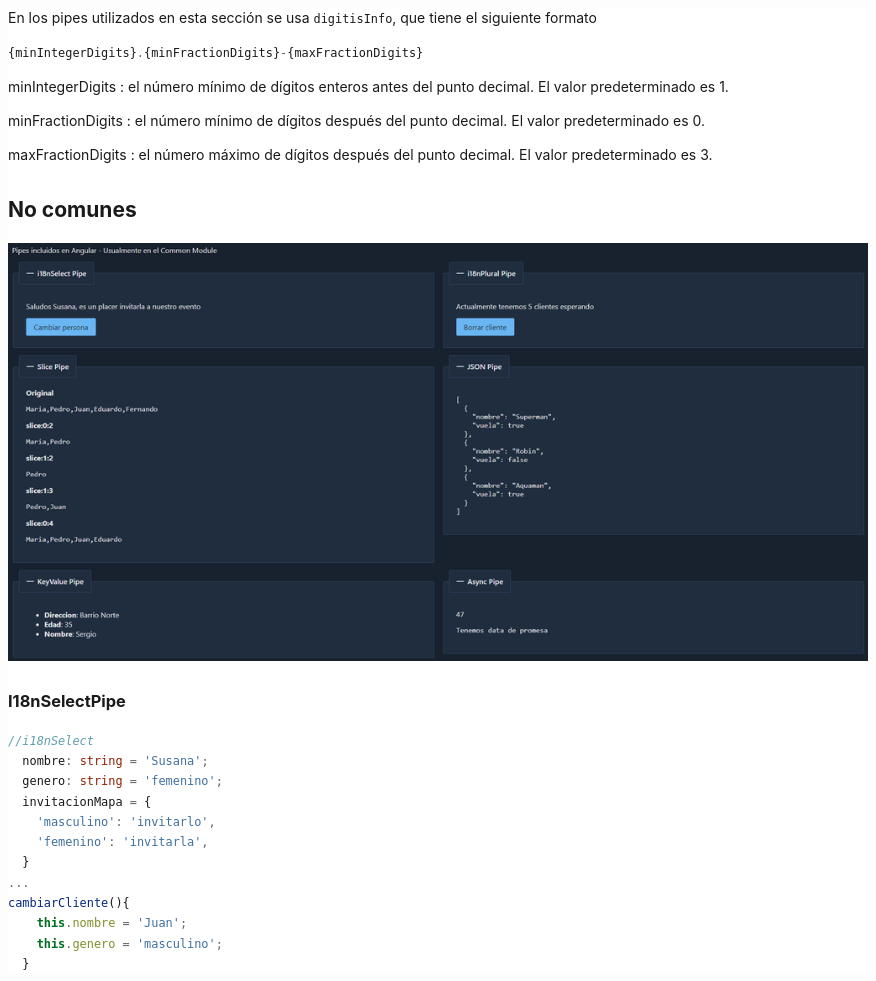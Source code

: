 En los pipes utilizados en esta sección se usa `digitisInfo`, que tiene el siguiente formato

```ts
{minIntegerDigits}.{minFractionDigits}-{maxFractionDigits}
```

minIntegerDigits : el número mínimo de dígitos enteros antes del punto decimal. El valor predeterminado es 1.

minFractionDigits : el número mínimo de dígitos después del punto decimal. El valor predeterminado es 0.

maxFractionDigits : el número máximo de dígitos después del punto decimal. El valor predeterminado es 3.

## No comunes

![pipesNoComunes](https://github.com/ianmajkut/pipesApp/blob/main/src/pipesAppImgGif/pipesNoComunes.png)

### I18nSelectPipe

```ts
//i18nSelect
  nombre: string = 'Susana';
  genero: string = 'femenino';
  invitacionMapa = {
    'masculino': 'invitarlo',
    'femenino': 'invitarla',
  }
...
cambiarCliente(){
    this.nombre = 'Juan';
    this.genero = 'masculino';
  }
```
